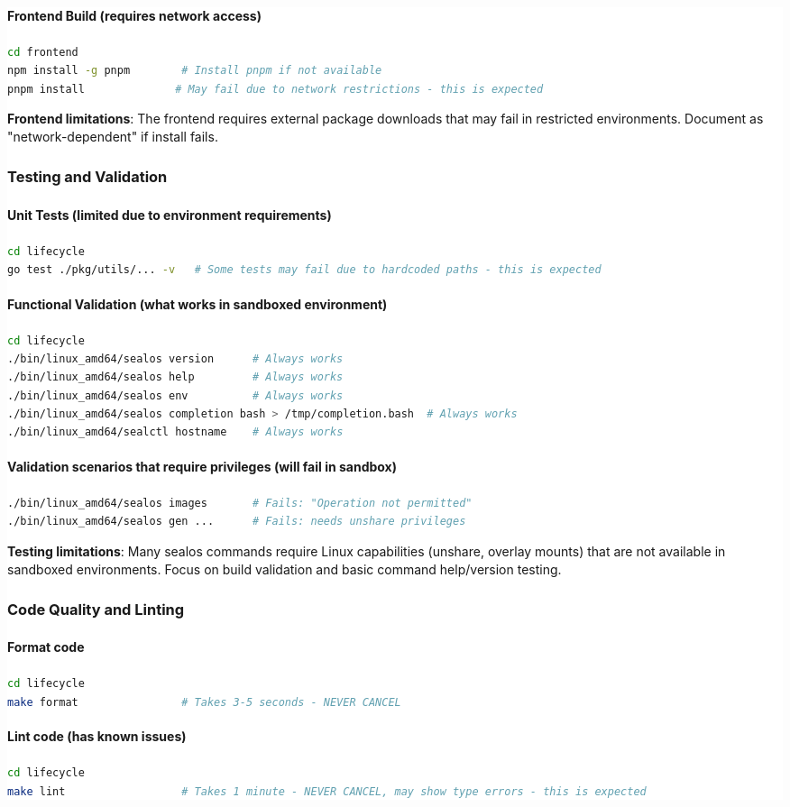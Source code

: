 #### Frontend Build (requires network access)
```bash
cd frontend
npm install -g pnpm        # Install pnpm if not available
pnpm install              # May fail due to network restrictions - this is expected
```

**Frontend limitations**: The frontend requires external package downloads that may fail in restricted environments. Document as "network-dependent" if install fails.

### Testing and Validation

#### Unit Tests (limited due to environment requirements)
```bash
cd lifecycle
go test ./pkg/utils/... -v   # Some tests may fail due to hardcoded paths - this is expected
```

#### Functional Validation (what works in sandboxed environment)
```bash
cd lifecycle
./bin/linux_amd64/sealos version      # Always works
./bin/linux_amd64/sealos help         # Always works  
./bin/linux_amd64/sealos env          # Always works
./bin/linux_amd64/sealos completion bash > /tmp/completion.bash  # Always works
./bin/linux_amd64/sealctl hostname    # Always works
```

#### Validation scenarios that require privileges (will fail in sandbox)
```bash
./bin/linux_amd64/sealos images       # Fails: "Operation not permitted"
./bin/linux_amd64/sealos gen ...      # Fails: needs unshare privileges
```

**Testing limitations**: Many sealos commands require Linux capabilities (unshare, overlay mounts) that are not available in sandboxed environments. Focus on build validation and basic command help/version testing.

### Code Quality and Linting

#### Format code
```bash
cd lifecycle
make format                # Takes 3-5 seconds - NEVER CANCEL
```

#### Lint code (has known issues)
```bash
cd lifecycle
make lint                  # Takes 1 minute - NEVER CANCEL, may show type errors - this is expected
```
